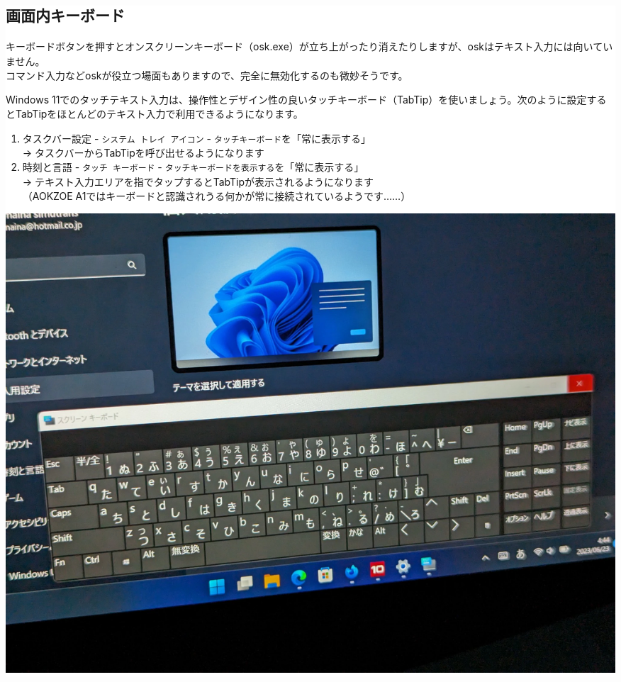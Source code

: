## 画面内キーボード
キーボードボタンを押すとオンスクリーンキーボード（osk.exe）が立ち上がったり消えたりしますが、oskはテキスト入力には向いていません。  
コマンド入力などoskが役立つ場面もありますので、完全に無効化するのも微妙そうです。

Windows 11でのタッチテキスト入力は、操作性とデザイン性の良いタッチキーボード（TabTip）を使いましょう。次のように設定するとTabTipをほとんどのテキスト入力で利用できるようになります。

1. タスクバー設定 - `システム トレイ アイコン` - `タッチキーボード`を「常に表示する」  
   → タスクバーからTabTipを呼び出せるようになります
2. 時刻と言語 - `タッチ キーボード` - `タッチキーボードを表示する`を「常に表示する」  
   → テキスト入力エリアを指でタップするとTabTipが表示されるようになります  
   （AOKZOE A1ではキーボードと認識されうる何かが常に接続されているようです……）

![](osk.webp "オンスクリーンキーボード osk")
